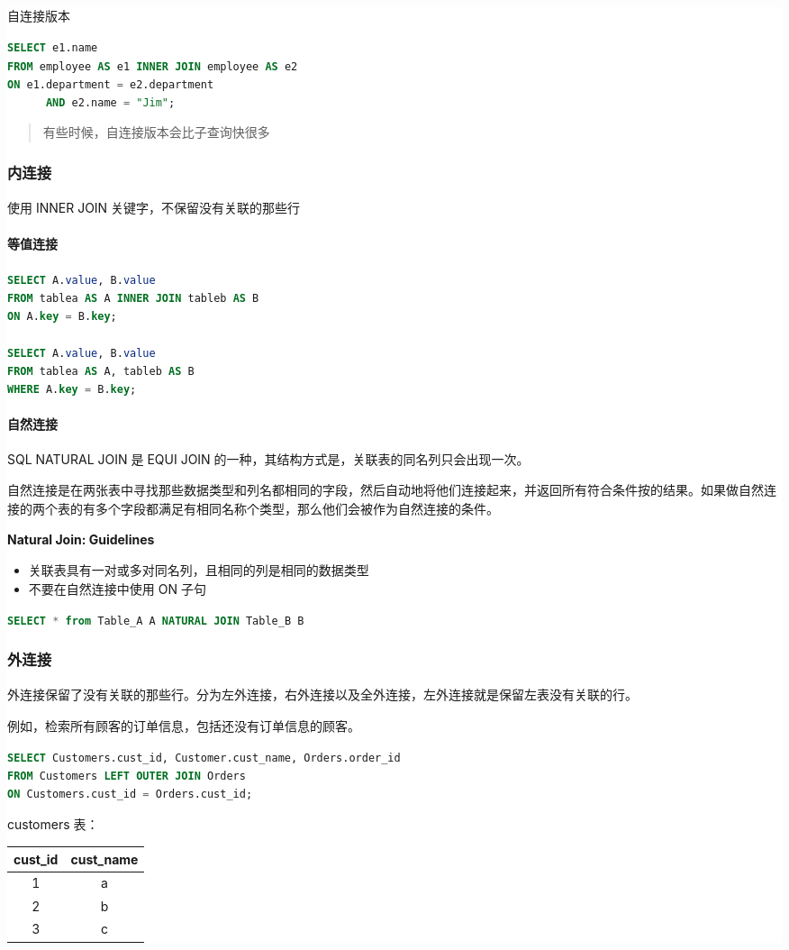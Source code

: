自连接版本

```sql
SELECT e1.name
FROM employee AS e1 INNER JOIN employee AS e2
ON e1.department = e2.department
      AND e2.name = "Jim";
```

> 有些时候，自连接版本会比子查询快很多

### 内连接

使用 INNER JOIN 关键字，不保留没有关联的那些行

#### 等值连接

```sql
SELECT A.value, B.value
FROM tablea AS A INNER JOIN tableb AS B
ON A.key = B.key;

SELECT A.value, B.value
FROM tablea AS A, tableb AS B
WHERE A.key = B.key;
```

#### 自然连接

SQL NATURAL JOIN 是 EQUI JOIN 的一种，其结构方式是，关联表的同名列只会出现一次。

自然连接是在两张表中寻找那些数据类型和列名都相同的字段，然后自动地将他们连接起来，并返回所有符合条件按的结果。如果做自然连接的两个表的有多个字段都满足有相同名称个类型，那么他们会被作为自然连接的条件。

**Natural Join: Guidelines**

+ 关联表具有一对或多对同名列，且相同的列是相同的数据类型
+ 不要在自然连接中使用 ON 子句

```sql
SELECT * from Table_A A NATURAL JOIN Table_B B
```

### 外连接

外连接保留了没有关联的那些行。分为左外连接，右外连接以及全外连接，左外连接就是保留左表没有关联的行。

例如，检索所有顾客的订单信息，包括还没有订单信息的顾客。

```sql
SELECT Customers.cust_id, Customer.cust_name, Orders.order_id
FROM Customers LEFT OUTER JOIN Orders
ON Customers.cust_id = Orders.cust_id;
```

customers 表：

| cust_id | cust_name |
|:-------:|:---------:|
| 1       | a         |
| 2       | b         |
| 3       | c         |
